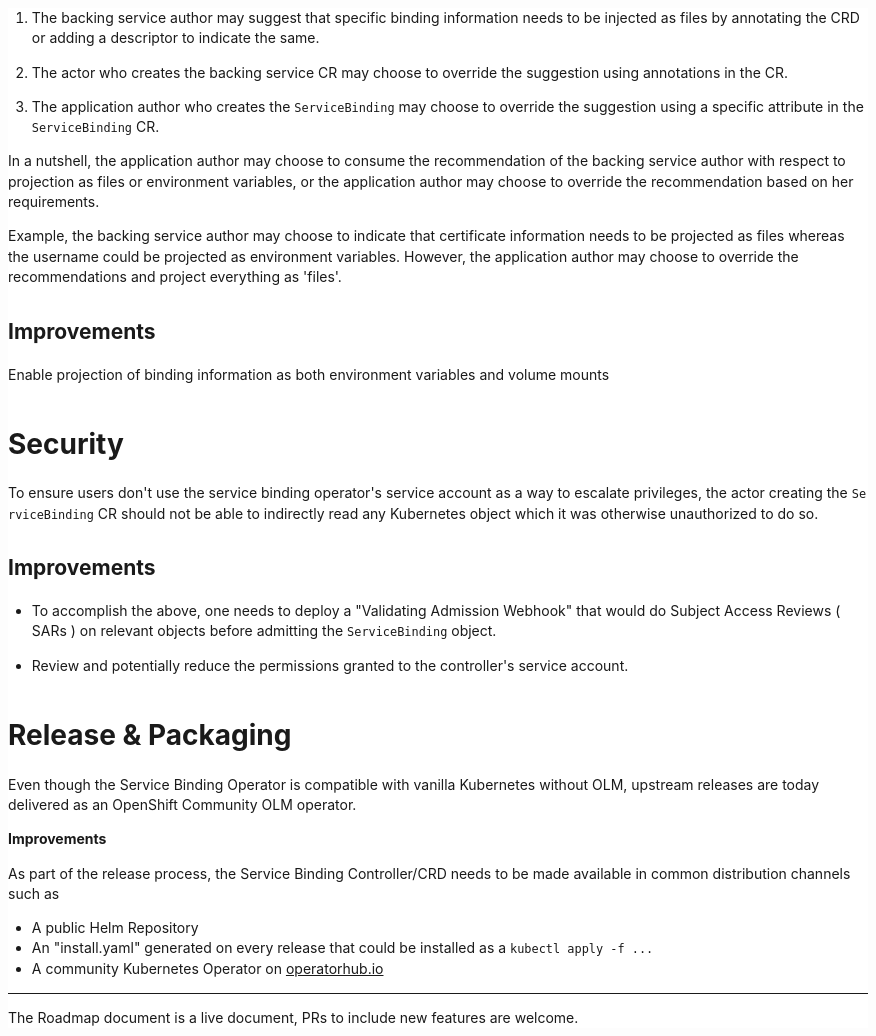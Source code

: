 1. The backing service author may suggest that specific binding information needs to be injected as files by annotating the CRD or adding a descriptor to indicate the same.

2. The actor who creates the backing service CR may choose to override the suggestion using annotations in the CR.

3. The application author who creates the `ServiceBinding` may choose to override the suggestion using a specific attribute in the `ServiceBinding` CR.

In a nutshell, the application author may choose to consume the recommendation of the backing service author with respect to projection as files or environment variables, or the application author may choose to override the recommendation based on her requirements.

Example, the backing service author may choose to indicate that certificate information needs to be projected as files whereas the username could be projected as environment variables. However, the application author may choose to override the recommendations and project everything as 'files'.


## Improvements

Enable projection of binding information as both environment variables and volume mounts


# Security

To ensure users don't use the service binding operator's service account as a way to escalate privileges, the actor creating the  `ServiceBinding` CR should not be able to indirectly read any Kubernetes object which it was otherwise unauthorized to do so.

## Improvements

* To accomplish the above, one needs to deploy a "Validating Admission Webhook" that would do Subject Access Reviews ( SARs ) on relevant objects before admitting the `ServiceBinding` object.

* Review and potentially reduce the permissions granted to the controller's service account.


# Release & Packaging

Even though the Service Binding Operator is compatible with vanilla Kubernetes without OLM, upstream releases are today delivered as an OpenShift Community OLM operator. 

**Improvements** 

As part of the release process, the Service Binding Controller/CRD needs to be made available in common distribution channels such as 

* A public Helm Repository
* An "install.yaml" generated on every release that could be installed as a `kubectl apply -f ... `
* A community Kubernetes Operator on [operatorhub.io](https://operatorhub.io)


---

The Roadmap document is a live document, PRs to include new features are welcome.
